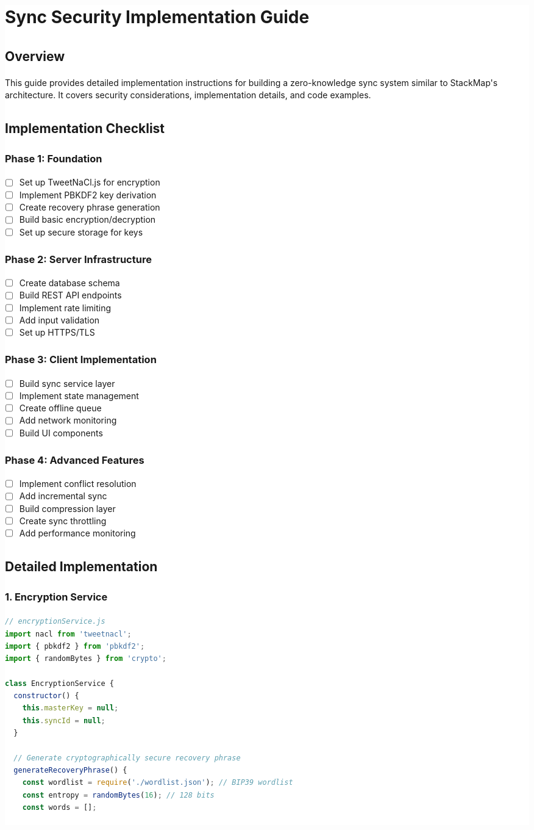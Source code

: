 # Sync Security Implementation Guide

## Overview

This guide provides detailed implementation instructions for building a zero-knowledge sync system similar to StackMap's architecture. It covers security considerations, implementation details, and code examples.

## Implementation Checklist

### Phase 1: Foundation
- [ ] Set up TweetNaCl.js for encryption
- [ ] Implement PBKDF2 key derivation
- [ ] Create recovery phrase generation
- [ ] Build basic encryption/decryption
- [ ] Set up secure storage for keys

### Phase 2: Server Infrastructure
- [ ] Create database schema
- [ ] Build REST API endpoints
- [ ] Implement rate limiting
- [ ] Add input validation
- [ ] Set up HTTPS/TLS

### Phase 3: Client Implementation
- [ ] Build sync service layer
- [ ] Implement state management
- [ ] Create offline queue
- [ ] Add network monitoring
- [ ] Build UI components

### Phase 4: Advanced Features
- [ ] Implement conflict resolution
- [ ] Add incremental sync
- [ ] Build compression layer
- [ ] Create sync throttling
- [ ] Add performance monitoring

## Detailed Implementation

### 1. Encryption Service

```javascript
// encryptionService.js
import nacl from 'tweetnacl';
import { pbkdf2 } from 'pbkdf2';
import { randomBytes } from 'crypto';

class EncryptionService {
  constructor() {
    this.masterKey = null;
    this.syncId = null;
  }

  // Generate cryptographically secure recovery phrase
  generateRecoveryPhrase() {
    const wordlist = require('./wordlist.json'); // BIP39 wordlist
    const entropy = randomBytes(16); // 128 bits
    const words = [];
    
```